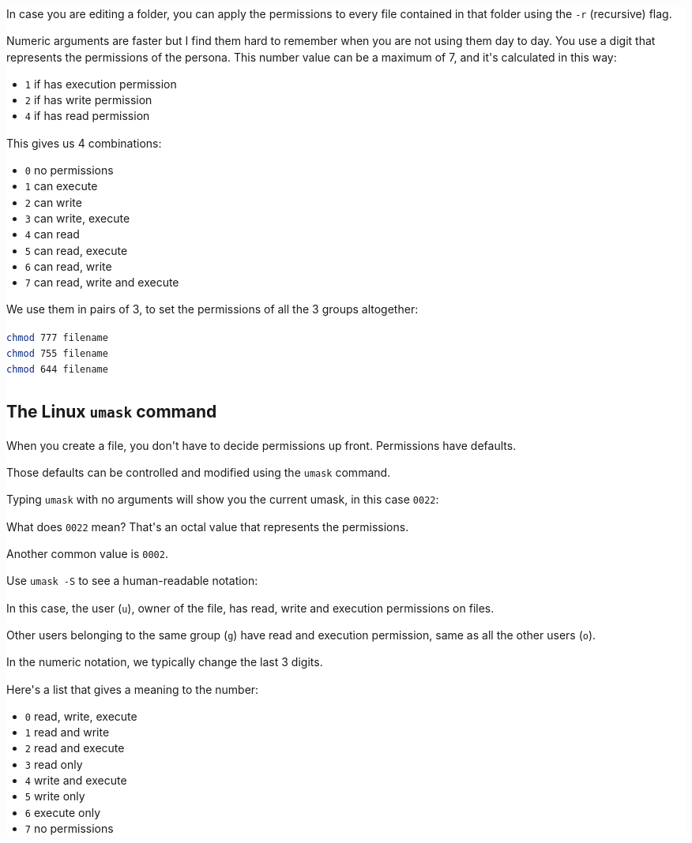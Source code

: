 In case you are editing a folder, you can apply the permissions to every file contained in that folder using the `-r` (recursive) flag.

Numeric arguments are faster but I find them hard to remember when you are not using them day to day. You use a digit that represents the permissions of the persona. This number value can be a maximum of 7, and it's calculated in this way:

- `1` if has execution permission
- `2` if has write permission
- `4` if has read permission

This gives us 4 combinations:

- `0` no permissions
- `1` can execute
- `2` can write
- `3` can write, execute
- `4` can read
- `5` can read, execute
- `6` can read, write
- `7` can read, write and execute

We use them in pairs of 3, to set the permissions of all the 3 groups altogether:

```bash
chmod 777 filename
chmod 755 filename
chmod 644 filename
```

## The Linux `umask` command

When you create a file, you don't have to decide permissions up front. Permissions have defaults.

Those defaults can be controlled and modified using the `umask` command.

Typing `umask` with no arguments will show you the current umask, in this case `0022`:

What does `0022` mean? That's an octal value that represents the permissions.

Another common value is `0002`.

Use `umask -S` to see a human-readable notation:

In this case, the user (`u`), owner of the file, has read, write and execution permissions on files.

Other users belonging to the same group (`g`) have read and execution permission, same as all the other users (`o`).

In the numeric notation, we typically change the last 3 digits.

Here's a list that gives a meaning to the number:

- `0` read, write, execute
- `1` read and write
- `2` read and execute
- `3` read only
- `4` write and execute
- `5` write only
- `6` execute only
- `7` no permissions
